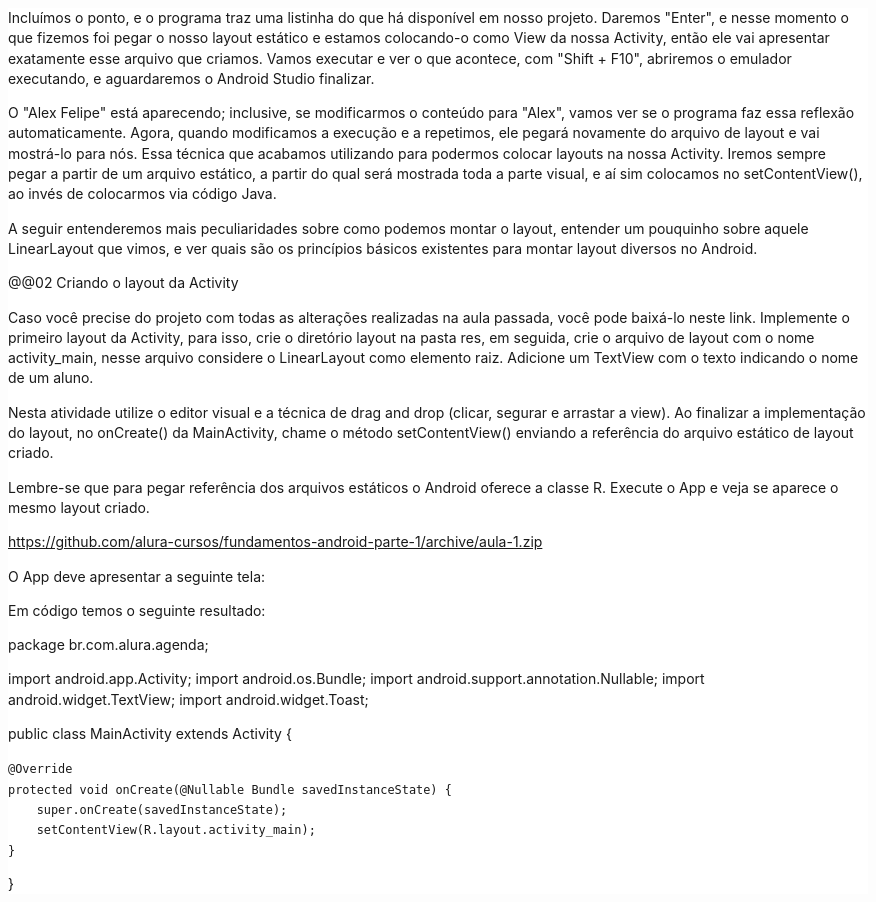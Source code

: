 Incluímos o ponto, e o programa traz uma listinha do que há disponível em nosso projeto. Daremos "Enter", e nesse momento o que fizemos foi pegar o nosso layout estático e estamos colocando-o como View da nossa Activity, então ele vai apresentar exatamente esse arquivo que criamos. Vamos executar e ver o que acontece, com "Shift + F10", abriremos o emulador executando, e aguardaremos o Android Studio finalizar.

O "Alex Felipe" está aparecendo; inclusive, se modificarmos o conteúdo para "Alex", vamos ver se o programa faz essa reflexão automaticamente. Agora, quando modificamos a execução e a repetimos, ele pegará novamente do arquivo de layout e vai mostrá-lo para nós. Essa técnica que acabamos utilizando para podermos colocar layouts na nossa Activity. Iremos sempre pegar a partir de um arquivo estático, a partir do qual será mostrada toda a parte visual, e aí sim colocamos no setContentView(), ao invés de colocarmos via código Java.

A seguir entenderemos mais peculiaridades sobre como podemos montar o layout, entender um pouquinho sobre aquele LinearLayout que vimos, e ver quais são os princípios básicos existentes para montar layout diversos no Android.

@@02
Criando o layout da Activity

Caso você precise do projeto com todas as alterações realizadas na aula passada, você pode baixá-lo neste link.
Implemente o primeiro layout da Activity, para isso, crie o diretório layout na pasta res, em seguida, crie o arquivo de layout com o nome activity_main, nesse arquivo considere o LinearLayout como elemento raiz. Adicione um TextView com o texto indicando o nome de um aluno.

Nesta atividade utilize o editor visual e a técnica de drag and drop (clicar, segurar e arrastar a view).
Ao finalizar a implementação do layout, no onCreate() da MainActivity, chame o método setContentView() enviando a referência do arquivo estático de layout criado.

Lembre-se que para pegar referência dos arquivos estáticos o Android oferece a classe R.
Execute o App e veja se aparece o mesmo layout criado.

https://github.com/alura-cursos/fundamentos-android-parte-1/archive/aula-1.zip

O App deve apresentar a seguinte tela:


Em código temos o seguinte resultado:

package br.com.alura.agenda;

import android.app.Activity;
import android.os.Bundle;
import android.support.annotation.Nullable;
import android.widget.TextView;
import android.widget.Toast;

public class MainActivity extends Activity {

    @Override
    protected void onCreate(@Nullable Bundle savedInstanceState) {
        super.onCreate(savedInstanceState);
        setContentView(R.layout.activity_main);
    }
}
